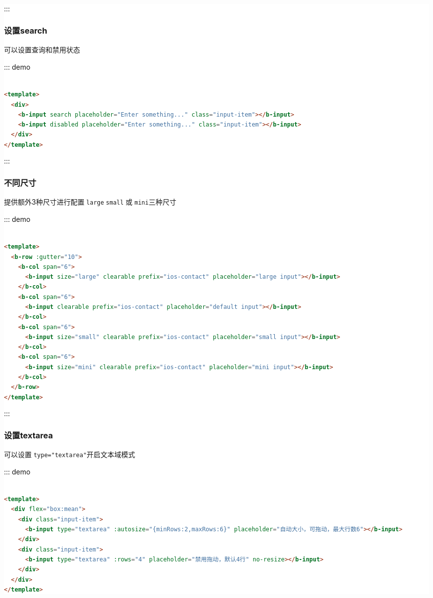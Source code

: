 :::

### 设置search

可以设置查询和禁用状态

::: demo

```html

<template>
  <div>
    <b-input search placeholder="Enter something..." class="input-item"></b-input>
    <b-input disabled placeholder="Enter something..." class="input-item"></b-input>
  </div>
</template>
```

:::

### 不同尺寸

提供额外3种尺寸进行配置 `large` `small` 或 `mini`三种尺寸

::: demo

```html

<template>
  <b-row :gutter="10">
    <b-col span="6">
      <b-input size="large" clearable prefix="ios-contact" placeholder="large input"></b-input>
    </b-col>
    <b-col span="6">
      <b-input clearable prefix="ios-contact" placeholder="default input"></b-input>
    </b-col>
    <b-col span="6">
      <b-input size="small" clearable prefix="ios-contact" placeholder="small input"></b-input>
    </b-col>
    <b-col span="6">
      <b-input size="mini" clearable prefix="ios-contact" placeholder="mini input"></b-input>
    </b-col>
  </b-row>
</template>
```

:::

### 设置textarea

可以设置 `type="textarea"`开启文本域模式

::: demo

```html

<template>
  <div flex="box:mean">
    <div class="input-item">
      <b-input type="textarea" :autosize="{minRows:2,maxRows:6}" placeholder="自动大小，可拖动，最大行数6"></b-input>
    </div>
    <div class="input-item">
      <b-input type="textarea" :rows="4" placeholder="禁用拖动，默认4行" no-resize></b-input>
    </div>
  </div>
</template>
```
